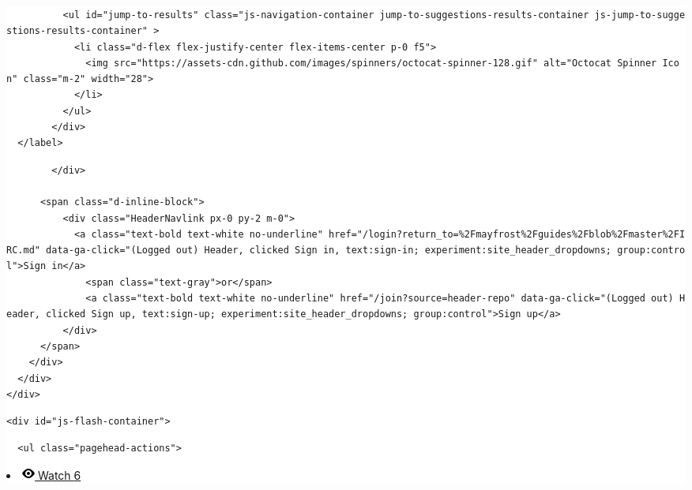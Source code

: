               <ul id="jump-to-results" class="js-navigation-container jump-to-suggestions-results-container js-jump-to-suggestions-results-container" >
                <li class="d-flex flex-justify-center flex-items-center p-0 f5">
                  <img src="https://assets-cdn.github.com/images/spinners/octocat-spinner-128.gif" alt="Octocat Spinner Icon" class="m-2" width="28">
                </li>
              </ul>
            </div>
      </label>
</form>  </div>
</div>

            </div>

          <span class="d-inline-block">
              <div class="HeaderNavlink px-0 py-2 m-0">
                <a class="text-bold text-white no-underline" href="/login?return_to=%2Fmayfrost%2Fguides%2Fblob%2Fmaster%2FIRC.md" data-ga-click="(Logged out) Header, clicked Sign in, text:sign-in; experiment:site_header_dropdowns; group:control">Sign in</a>
                  <span class="text-gray">or</span>
                  <a class="text-bold text-white no-underline" href="/join?source=header-repo" data-ga-click="(Logged out) Header, clicked Sign up, text:sign-up; experiment:site_header_dropdowns; group:control">Sign up</a>
              </div>
          </span>
        </div>
      </div>
    </div>
  </header>

  </div>

  <div id="start-of-content" class="show-on-focus"></div>

    <div id="js-flash-container">


</div>



  <div role="main" class="application-main ">
        <div itemscope itemtype="http://schema.org/SoftwareSourceCode" class="">
    <div id="js-repo-pjax-container" data-pjax-container >
      







  <div class="pagehead repohead instapaper_ignore readability-menu experiment-repo-nav  ">
    <div class="repohead-details-container clearfix container">

      <ul class="pagehead-actions">
  <li>
      <a href="/login?return_to=%2Fmayfrost%2Fguides"
    class="btn btn-sm btn-with-count tooltipped tooltipped-s"
    aria-label="You must be signed in to watch a repository" rel="nofollow">
    <svg class="octicon octicon-eye v-align-text-bottom" viewBox="0 0 16 16" version="1.1" width="16" height="16" aria-hidden="true"><path fill-rule="evenodd" d="M8.06 2C3 2 0 8 0 8s3 6 8.06 6C13 14 16 8 16 8s-3-6-7.94-6zM8 12c-2.2 0-4-1.78-4-4 0-2.2 1.8-4 4-4 2.22 0 4 1.8 4 4 0 2.22-1.78 4-4 4zm2-4c0 1.11-.89 2-2 2-1.11 0-2-.89-2-2 0-1.11.89-2 2-2 1.11 0 2 .89 2 2z"/></svg>
    Watch
  </a>
  <a class="social-count" href="/mayfrost/guides/watchers"
     aria-label="6 users are watching this repository">
    6
  </a>
